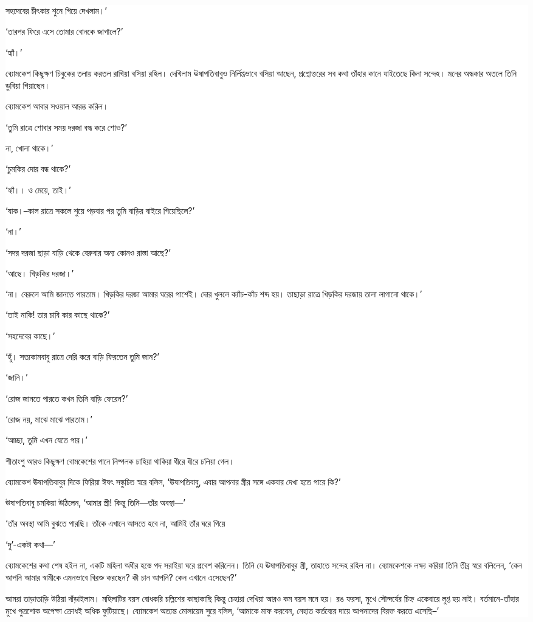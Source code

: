 সহদেবের চীৎকার শুনে গিয়ে দেখলাম।’

‘তারপর ফিরে এসে তোমার বোনকে জাগালে?’

‘হ্যাঁ।’

ব্যোমকেশ কিছুক্ষণ চিবুকের তলায় করতল রাখিয়া বসিয়া রহিল। দেখিলাম ঊষাপতিবাবুও নির্লিপ্তভাবে বসিয়া আছেন‌, প্রশ্নোত্তরের সব কথা তাঁহার কানে যাইতেছে কিনা সন্দেহ। মনের অন্ধকার অতলে তিনি ডুবিয়া গিয়াছেন।

ব্যোমকেশ আবার সওয়াল আরম্ভ করিল।

‘তুমি রাত্রে শোবার সময় দরজা বন্ধ করে শোও?’

না‌, খোলা থাকে।’

‘চুমকির দোর বন্ধ থাকে?’

‘হ্যাঁ।। ও মেয়ে‌, তাই।’

‘যাক।–কাল রাত্ৰে সকলে শুয়ে পড়বার পর তুমি বাড়ির বাইরে গিয়েছিলে?’

‘না।’

‘সদর দরজা ছাড়া বাড়ি থেকে বেরুবার অন্য কোনও রাস্তা আছে?’

‘আছে। খিড়কির দরজা।’

‘না। বেরুলে আমি জানতে পারতাম। খিড়কির দরজা আমার ঘরের পাশেই। দোর খুললে ক্যাঁচ-কাঁচ শব্দ হয়। তাছাড়া রাত্রে খিড়কির দরজায় তালা লাগানো থাকে।’

‘তাই নাকি! তার চাবি কার কাছে থাকে?’

‘সহদেবের কাছে।’

‘হুঁ। সত্যকামবাবু রাত্ৰে দেরি করে বাড়ি ফিরতেন তুমি জান?’

‘জানি।’

‘রোজ জানতে পারতে কখন তিনি বাড়ি ফেরেন?’

‘রোজ নয়‌, মাঝে মাঝে পারতাম।’

‘আচ্ছা‌, তুমি এখন যেতে পার।’

শীতাংশু আরও কিছুক্ষণ বোমকেশের পানে নিষ্পলক চাহিয়া থাকিয়া ধীরে ধীরে চলিয়া গেল।

ব্যোমকেশ ঊষাপতিবাবুর দিকে ফিরিয়া ঈষৎ সঙ্কুচিত স্বরে বলিল‌, ‘ঊষাপতিবাবু্‌, এবার আপনার স্ত্রীর সঙ্গে একবার দেখা হতে পারে কি?’

ঊষাপতিবাবু চমকিয়া উঠিলেন‌, ‘আমার স্ত্রী! কিন্তু তিনি—তাঁর অবস্থা—’

‘তাঁর অবস্থা আমি বুঝতে পারছি। তাঁকে এখানে আসতে হবে না‌, আমিই তাঁর ঘরে গিয়ে

‘দু’-একটা কথা—’

ব্যোমকেশের কথা শেষ হইল না‌, একটি মহিলা অধীর হস্তে পদ সরাইয়া ঘরে প্রবেশ করিলেন। তিনি যে ঊষাপতিবাবুর স্ত্রী‌, তাহাতে সন্দেহ রহিল না। ব্যোমকেশকে লক্ষ্য করিয়া তিনি তীব্র স্বরে বলিলেন‌, ‘কেন আপনি আমার স্বামীকে এমনভাবে বিরক্ত করছেন? কী চান আপনি? কেন এখানে এসেছেন?’

আমরা তাড়াতাড়ি উঠিয়া দাঁড়াইলাম। মহিলাটির বয়স বোধকরি চল্লিশের কাছাকাছি কিন্তু চেহারা দেখিয়া আরও কম বয়স মনে হয়। রঙ ফরসা‌, মুখে সৌন্দর্যের চিহ্ন একেবারে লুপ্ত হয় নাই। বর্তমানে-তাঁহার মুখে পুত্রশোক অপেক্ষা ক্রোধই অধিক ফুটিয়াছে। ব্যোমকেশ অত্যন্ত মোলায়েম সুরে বলিল‌, ‘আমাকে মাফ করবেন‌, নেহাত কর্তব্যের দায়ে আপনাদের বিরক্ত করতে এসেছি–’
